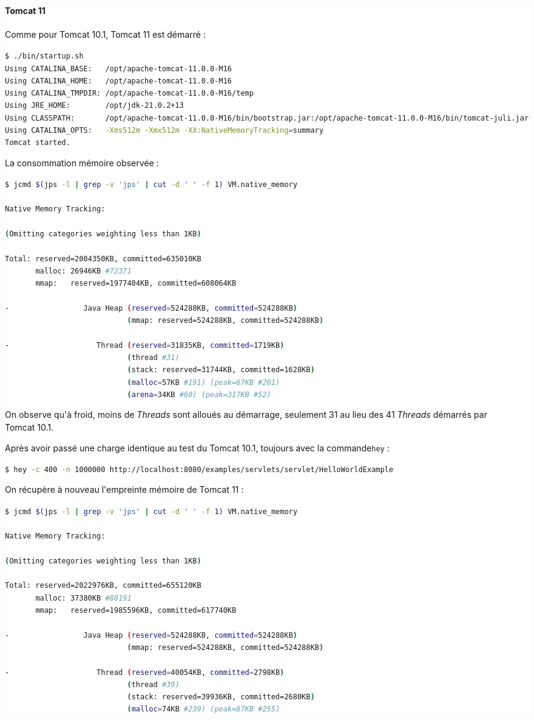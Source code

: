 #### Tomcat&nbsp;11

Comme pour Tomcat&nbsp;10.1, Tomcat&nbsp;11 est démarré&nbsp;:

```bash
$ ./bin/startup.sh
Using CATALINA_BASE:   /opt/apache-tomcat-11.0.0-M16
Using CATALINA_HOME:   /opt/apache-tomcat-11.0.0-M16
Using CATALINA_TMPDIR: /opt/apache-tomcat-11.0.0-M16/temp
Using JRE_HOME:        /opt/jdk-21.0.2+13
Using CLASSPATH:       /opt/apache-tomcat-11.0.0-M16/bin/bootstrap.jar:/opt/apache-tomcat-11.0.0-M16/bin/tomcat-juli.jar
Using CATALINA_OPTS:   -Xms512m -Xmx512m -XX:NativeMemoryTracking=summary
Tomcat started.
```

La consommation mémoire observée&nbsp;:

```bash
$ jcmd $(jps -l | grep -v 'jps' | cut -d ' ' -f 1) VM.native_memory

Native Memory Tracking:

(Omitting categories weighting less than 1KB)

Total: reserved=2004350KB, committed=635010KB
       malloc: 26946KB #72371
       mmap:   reserved=1977404KB, committed=608064KB

-                 Java Heap (reserved=524288KB, committed=524288KB)
                            (mmap: reserved=524288KB, committed=524288KB)

-                    Thread (reserved=31835KB, committed=1719KB)
                            (thread #31)
                            (stack: reserved=31744KB, committed=1628KB)
                            (malloc=57KB #191) (peak=67KB #201)
                            (arena=34KB #60) (peak=317KB #52)
```

On observe qu'à froid, moins de _Threads_ sont alloués au démarrage, seulement 31 au lieu des 41 _Threads_ démarrés par Tomcat&nbsp;10.1.

Après avoir passé une charge identique au test du Tomcat&nbsp;10.1, toujours avec la commande`hey`&nbsp;:

```bash
$ hey -c 400 -n 1000000 http://localhost:8080/examples/servlets/servlet/HelloWorldExample
```

On récupère à nouveau l'empreinte mémoire de Tomcat&nbsp;11&nbsp;:

```bash
$ jcmd $(jps -l | grep -v 'jps' | cut -d ' ' -f 1) VM.native_memory

Native Memory Tracking:

(Omitting categories weighting less than 1KB)

Total: reserved=2022976KB, committed=655120KB
       malloc: 37380KB #88191
       mmap:   reserved=1985596KB, committed=617740KB

-                 Java Heap (reserved=524288KB, committed=524288KB)
                            (mmap: reserved=524288KB, committed=524288KB)

-                    Thread (reserved=40054KB, committed=2798KB)
                            (thread #39)
                            (stack: reserved=39936KB, committed=2680KB)
                            (malloc=74KB #239) (peak=87KB #255)
```
